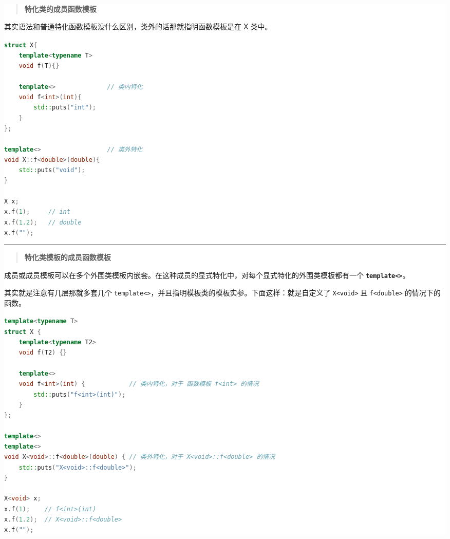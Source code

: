
> **特化类的成员函数模板**

其实语法和普通特化函数模板没什么区别，类外的话那就指明函数模板是在 X 类中。

```cpp
struct X{
    template<typename T>
    void f(T){}

    template<>              // 类内特化
    void f<int>(int){
        std::puts("int");
    }
};

template<>                  // 类外特化
void X::f<double>(double){
    std::puts("void");
}

X x;
x.f(1);     // int
x.f(1.2);   // double
x.f("");    
```

---

> **特化类模板的成员函数模板**

成员或成员模板可以在多个外围类模板内嵌套。在这种成员的显式特化中，对每个显式特化的外围类模板都有一个 **`template<>`**。

其实就是注意有几层那就多套几个 `template<>`，并且指明模板类的模板实参。下面这样：就是自定义了 `X<void>` 且 `f<double>` 的情况下的函数。

```cpp
template<typename T>
struct X {
    template<typename T2>
    void f(T2) {}

    template<>
    void f<int>(int) {            // 类内特化，对于 函数模板 f<int> 的情况
        std::puts("f<int>(int)"); 
    }
};

template<>
template<>
void X<void>::f<double>(double) { // 类外特化，对于 X<void>::f<double> 的情况
    std::puts("X<void>::f<double>");
}

X<void> x;
x.f(1);    // f<int>(int)
x.f(1.2);  // X<void>::f<double>
x.f("");
```

